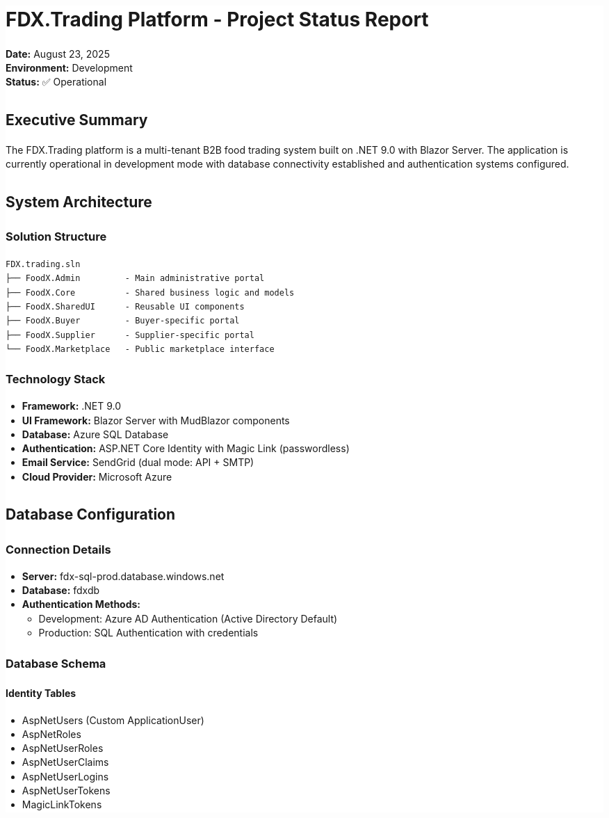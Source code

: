 # FDX.Trading Platform - Project Status Report

**Date:** August 23, 2025  
**Environment:** Development  
**Status:** ✅ Operational

## Executive Summary

The FDX.Trading platform is a multi-tenant B2B food trading system built on .NET 9.0 with Blazor Server. The application is currently operational in development mode with database connectivity established and authentication systems configured.

## System Architecture

### Solution Structure
```
FDX.trading.sln
├── FoodX.Admin         - Main administrative portal
├── FoodX.Core          - Shared business logic and models
├── FoodX.SharedUI      - Reusable UI components
├── FoodX.Buyer         - Buyer-specific portal
├── FoodX.Supplier      - Supplier-specific portal
└── FoodX.Marketplace   - Public marketplace interface
```

### Technology Stack
- **Framework:** .NET 9.0
- **UI Framework:** Blazor Server with MudBlazor components
- **Database:** Azure SQL Database
- **Authentication:** ASP.NET Core Identity with Magic Link (passwordless)
- **Email Service:** SendGrid (dual mode: API + SMTP)
- **Cloud Provider:** Microsoft Azure

## Database Configuration

### Connection Details
- **Server:** fdx-sql-prod.database.windows.net
- **Database:** fdxdb
- **Authentication Methods:**
  - Development: Azure AD Authentication (Active Directory Default)
  - Production: SQL Authentication with credentials

### Database Schema

#### Identity Tables
- AspNetUsers (Custom ApplicationUser)
- AspNetRoles
- AspNetUserRoles
- AspNetUserClaims
- AspNetUserLogins
- AspNetUserTokens
- MagicLinkTokens
